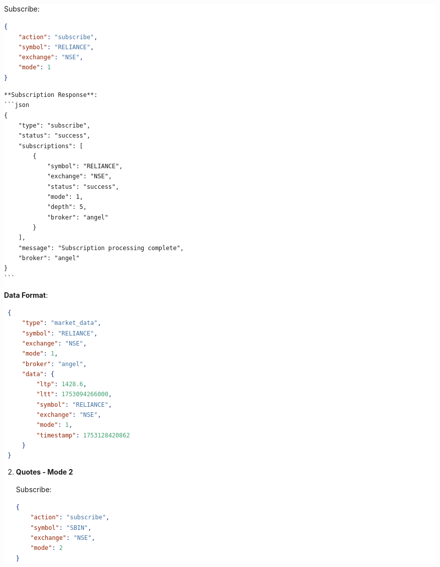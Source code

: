    Subscribe:
   ```json
   {
       "action": "subscribe",
       "symbol": "RELIANCE",
       "exchange": "NSE",
       "mode": 1
   }
   ```

    **Subscription Response**:
    ```json
    {
        "type": "subscribe",
        "status": "success",
        "subscriptions": [
            {
                "symbol": "RELIANCE",
                "exchange": "NSE",
                "status": "success",
                "mode": 1,
                "depth": 5,
                "broker": "angel"
            }
        ],
        "message": "Subscription processing complete",
        "broker": "angel"
    }
    ```

   **Data Format**:
   ```json
    {
        "type": "market_data",
        "symbol": "RELIANCE",
        "exchange": "NSE",
        "mode": 1,
        "broker": "angel",
        "data": {
            "ltp": 1428.6,
            "ltt": 1753094266000,
            "symbol": "RELIANCE",
            "exchange": "NSE",
            "mode": 1,
            "timestamp": 1753128420862
        }
    }
   ```

2. **Quotes - Mode 2**
   
   Subscribe:
   ```json
   {
       "action": "subscribe",
       "symbol": "SBIN",
       "exchange": "NSE",
       "mode": 2
   }
   ```
   